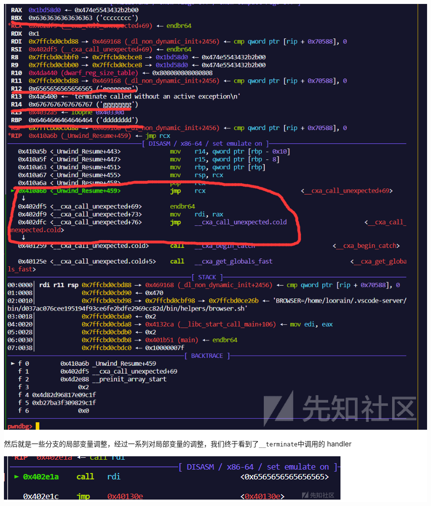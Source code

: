 [![](assets/1701606796-52f228fe0416dd4c74b7801f98b97eac.png)](https://xzfile.aliyuncs.com/media/upload/picture/20231103154512-eb5a55f6-7a1c-1.png)

然后就是一些分支的局部变量调整，经过一系列对局部变量的调整，我们终于看到了`__terminate`中调用的 handler

[![](assets/1701606796-4c6dbb924fb5895dd27871392d2ebe0e.png)](https://xzfile.aliyuncs.com/media/upload/picture/20231103154526-f39f593c-7a1c-1.png)
